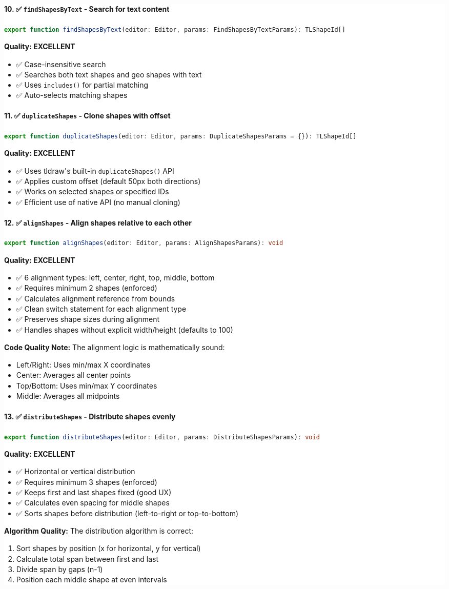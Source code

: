 #### 10. ✅ `findShapesByText` - Search for text content
```typescript
export function findShapesByText(editor: Editor, params: FindShapesByTextParams): TLShapeId[]
```

**Quality: EXCELLENT**
- ✅ Case-insensitive search
- ✅ Searches both text shapes and geo shapes with text
- ✅ Uses `includes()` for partial matching
- ✅ Auto-selects matching shapes

#### 11. ✅ `duplicateShapes` - Clone shapes with offset
```typescript
export function duplicateShapes(editor: Editor, params: DuplicateShapesParams = {}): TLShapeId[]
```

**Quality: EXCELLENT**
- ✅ Uses tldraw's built-in `duplicateShapes()` API
- ✅ Applies custom offset (default 50px both directions)
- ✅ Works on selected shapes or specified IDs
- ✅ Efficient use of native API (no manual cloning)

#### 12. ✅ `alignShapes` - Align shapes relative to each other
```typescript
export function alignShapes(editor: Editor, params: AlignShapesParams): void
```

**Quality: EXCELLENT**
- ✅ 6 alignment types: left, center, right, top, middle, bottom
- ✅ Requires minimum 2 shapes (enforced)
- ✅ Calculates alignment reference from bounds
- ✅ Clean switch statement for each alignment type
- ✅ Preserves shape sizes during alignment
- ✅ Handles shapes without explicit width/height (defaults to 100)

**Code Quality Note:** The alignment logic is mathematically sound:
- Left/Right: Uses min/max X coordinates
- Center: Averages all center points
- Top/Bottom: Uses min/max Y coordinates
- Middle: Averages all midpoints

#### 13. ✅ `distributeShapes` - Distribute shapes evenly
```typescript
export function distributeShapes(editor: Editor, params: DistributeShapesParams): void
```

**Quality: EXCELLENT**
- ✅ Horizontal or vertical distribution
- ✅ Requires minimum 3 shapes (enforced)
- ✅ Keeps first and last shapes fixed (good UX)
- ✅ Calculates even spacing for middle shapes
- ✅ Sorts shapes before distribution (left-to-right or top-to-bottom)

**Algorithm Quality:** The distribution algorithm is correct:
1. Sort shapes by position (x for horizontal, y for vertical)
2. Calculate total span between first and last
3. Divide span by gaps (n-1)
4. Position each middle shape at even intervals
